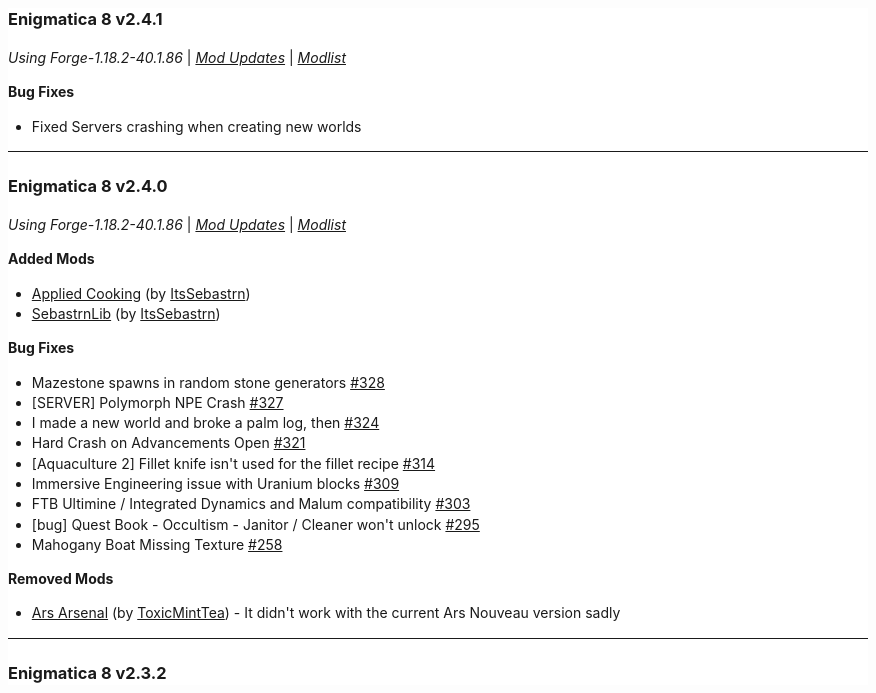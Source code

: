 
### Enigmatica 8 v2.4.1

_Using Forge-1.18.2-40.1.86_ | _[Mod Updates](https://github.com/NillerMedDild/Enigmatica8/blob/master/changelogs/changelog_mods_2.4.1.md)_ | _[Modlist](https://github.com/NillerMedDild/Enigmatica8/blob/master/changelogs/modlist_2.4.1.md)_

**Bug Fixes**

-   Fixed Servers crashing when creating new worlds

---

### Enigmatica 8 v2.4.0

_Using Forge-1.18.2-40.1.86_ | _[Mod Updates](https://github.com/NillerMedDild/Enigmatica8/blob/master/changelogs/changelog_mods_2.4.0.md)_ | _[Modlist](https://github.com/NillerMedDild/Enigmatica8/blob/master/changelogs/modlist_2.4.0.md)_

**Added Mods**

-   [Applied Cooking](https://www.curseforge.com/minecraft/mc-mods/applied-cooking) (by [ItsSebastrn](https://www.curseforge.com/members/ItsSebastrn/projects))
-   [SebastrnLib](https://www.curseforge.com/minecraft/mc-mods/sebastrnlib) (by [ItsSebastrn](https://www.curseforge.com/members/ItsSebastrn/projects))

**Bug Fixes**

-   Mazestone spawns in random stone generators [\#328](https://github.com/EnigmaticaModpacks/Enigmatica8/issues/328)
-   \[SERVER\] Polymorph NPE Crash [\#327](https://github.com/EnigmaticaModpacks/Enigmatica8/issues/327)
-   I made a new world and broke a palm log, then [\#324](https://github.com/EnigmaticaModpacks/Enigmatica8/issues/324)
-   Hard Crash on Advancements Open [\#321](https://github.com/EnigmaticaModpacks/Enigmatica8/issues/321)
-   \[Aquaculture 2\] Fillet knife isn't used for the fillet recipe [\#314](https://github.com/EnigmaticaModpacks/Enigmatica8/issues/314)
-   Immersive Engineering issue with Uranium blocks [\#309](https://github.com/EnigmaticaModpacks/Enigmatica8/issues/309)
-   FTB Ultimine / Integrated Dynamics and Malum compatibility [\#303](https://github.com/EnigmaticaModpacks/Enigmatica8/issues/303)
-   \[bug\] Quest Book - Occultism - Janitor / Cleaner won't unlock [\#295](https://github.com/EnigmaticaModpacks/Enigmatica8/issues/295)
-   Mahogany Boat Missing Texture [\#258](https://github.com/EnigmaticaModpacks/Enigmatica8/issues/258)

**Removed Mods**

-   [Ars Arsenal](https://www.curseforge.com/minecraft/mc-mods/ars-arsenal) (by [ToxicMintTea](https://www.curseforge.com/members/ToxicMintTea/projects)) - It didn't work with the current Ars Nouveau version sadly

---

### Enigmatica 8 v2.3.2
